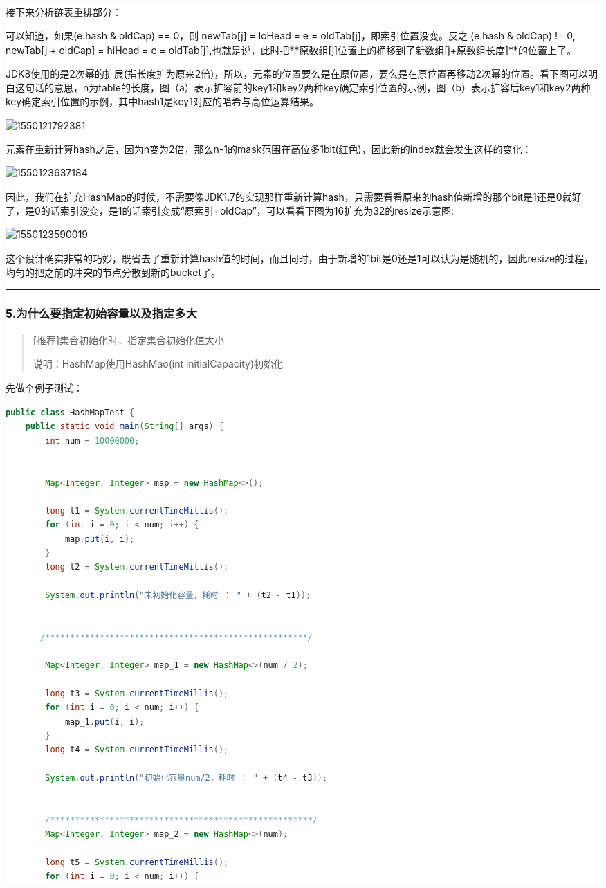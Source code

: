 接下来分析链表重排部分：

可以知道，如果(e.hash & oldCap) == 0，则  newTab[j] = loHead = e = oldTab[j]，即索引位置没变。反之 (e.hash & oldCap) != 0, newTab[j + oldCap] = hiHead = e = oldTab[j],也就是说，此时把**原数组[j]位置上的桶移到了新数组[j+原数组长度]**的位置上了。

JDK8使用的是2次幂的扩展(指长度扩为原来2倍)，所以，元素的位置要么是在原位置，要么是在原位置再移动2次幂的位置。看下图可以明白这句话的意思，n为table的长度，图（a）表示扩容前的key1和key2两种key确定索引位置的示例，图（b）表示扩容后key1和key2两种key确定索引位置的示例，其中hash1是key1对应的哈希与高位运算结果。

![1550121792381](C:\Users\lenovo\AppData\Roaming\Typora\typora-user-images\1550121792381.png)

元素在重新计算hash之后，因为n变为2倍，那么n-1的mask范围在高位多1bit(红色)，因此新的index就会发生这样的变化：

![1550123637184](C:\Users\lenovo\AppData\Roaming\Typora\typora-user-images\1550123637184.png)

因此，我们在扩充HashMap的时候，不需要像JDK1.7的实现那样重新计算hash，只需要看看原来的hash值新增的那个bit是1还是0就好了，是0的话索引没变，是1的话索引变成“原索引+oldCap”，可以看看下图为16扩充为32的resize示意图:

![1550123590019](C:\Users\lenovo\AppData\Roaming\Typora\typora-user-images\1550123590019.png)

这个设计确实非常的巧妙，既省去了重新计算hash值的时间，而且同时，由于新增的1bit是0还是1可以认为是随机的，因此resize的过程，均匀的把之前的冲突的节点分散到新的bucket了。

----



### 5.为什么要指定初始容量以及指定多大

> [推荐]集合初始化时，指定集合初始化值大小
>
> 说明：HashMap使用HashMao(int initialCapacity)初始化

先做个例子测试：

```java
public class HashMapTest {
    public static void main(String[] args) {
        int num = 10000000;


        Map<Integer, Integer> map = new HashMap<>();

        long t1 = System.currentTimeMillis();
        for (int i = 0; i < num; i++) {
            map.put(i, i);
        }
        long t2 = System.currentTimeMillis();

        System.out.println("未初始化容量，耗时 ： " + (t2 - t1));


       /*****************************************************/

        Map<Integer, Integer> map_1 = new HashMap<>(num / 2);

        long t3 = System.currentTimeMillis();
        for (int i = 0; i < num; i++) {
            map_1.put(i, i);
        }
        long t4 = System.currentTimeMillis();

        System.out.println("初始化容量num/2，耗时 ： " + (t4 - t3));


        /*****************************************************/
        Map<Integer, Integer> map_2 = new HashMap<>(num);

        long t5 = System.currentTimeMillis();
        for (int i = 0; i < num; i++) {
```